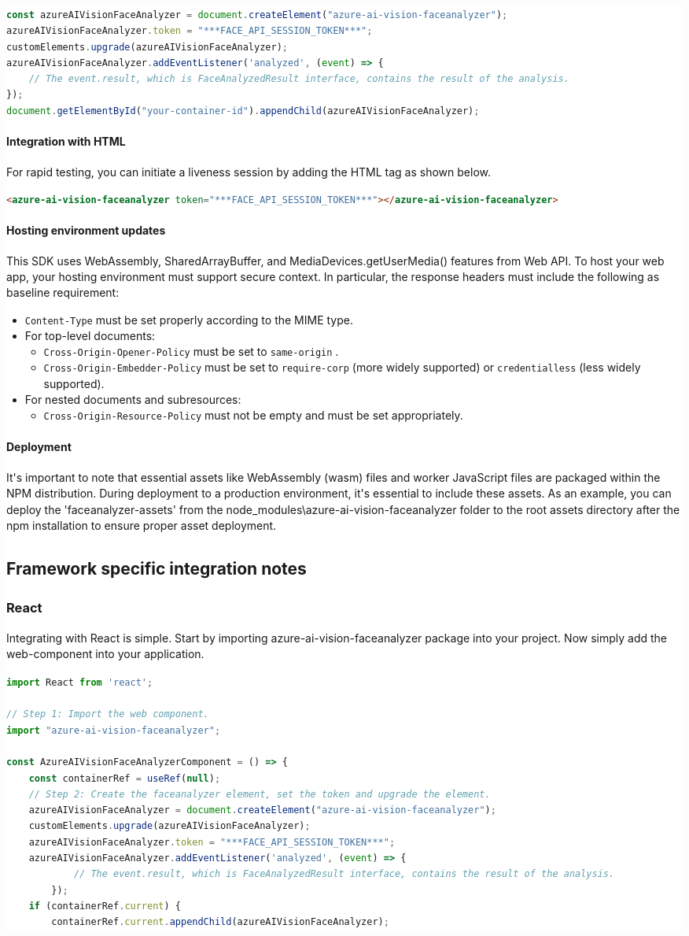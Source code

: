 ```javascript
const azureAIVisionFaceAnalyzer = document.createElement("azure-ai-vision-faceanalyzer");
azureAIVisionFaceAnalyzer.token = "***FACE_API_SESSION_TOKEN***";
customElements.upgrade(azureAIVisionFaceAnalyzer);
azureAIVisionFaceAnalyzer.addEventListener('analyzed', (event) => {
    // The event.result, which is FaceAnalyzedResult interface, contains the result of the analysis.
});
document.getElementById("your-container-id").appendChild(azureAIVisionFaceAnalyzer);
```

#### Integration with HTML

For rapid testing, you can initiate a liveness session by adding the <azure-ai-vision-faceanalyzer> HTML tag as shown below.

```html
<azure-ai-vision-faceanalyzer token="***FACE_API_SESSION_TOKEN***"></azure-ai-vision-faceanalyzer>
```

#### Hosting environment updates

This SDK uses WebAssembly, SharedArrayBuffer, and MediaDevices.getUserMedia() features from Web API. To host your web app, your hosting environment must support secure context. In particular, the response headers must include the following as baseline requirement:

 - `Content-Type` must be set properly according to the MIME type.
 - For top-level documents:
    - `Cross-Origin-Opener-Policy` must be set to `same-origin` .
    - `Cross-Origin-Embedder-Policy` must be set to `require-corp` (more widely supported) or `credentialless` (less widely supported).
 - For nested documents and subresources:
    - `Cross-Origin-Resource-Policy` must not be empty and must be set appropriately.

#### Deployment

It's important to note that essential assets like WebAssembly (wasm) files and worker JavaScript files are packaged within the NPM distribution. During deployment to a production environment, it's essential to include these assets. As an example, you can deploy the 'faceanalyzer-assets' from the node_modules\azure-ai-vision-faceanalyzer folder to the root assets directory after the npm installation to ensure proper asset deployment.

## Framework specific integration notes

### React
Integrating with React is simple. Start by importing azure-ai-vision-faceanalyzer package into your project. Now simply add the web-component into your application.

```javascript
import React from 'react';

// Step 1: Import the web component.
import "azure-ai-vision-faceanalyzer";

const AzureAIVisionFaceAnalyzerComponent = () => {
    const containerRef = useRef(null);
    // Step 2: Create the faceanalyzer element, set the token and upgrade the element.
    azureAIVisionFaceAnalyzer = document.createElement("azure-ai-vision-faceanalyzer");
    customElements.upgrade(azureAIVisionFaceAnalyzer);
    azureAIVisionFaceAnalyzer.token = "***FACE_API_SESSION_TOKEN***";
    azureAIVisionFaceAnalyzer.addEventListener('analyzed', (event) => {
            // The event.result, which is FaceAnalyzedResult interface, contains the result of the analysis. 
        });
    if (containerRef.current) {
        containerRef.current.appendChild(azureAIVisionFaceAnalyzer);
```